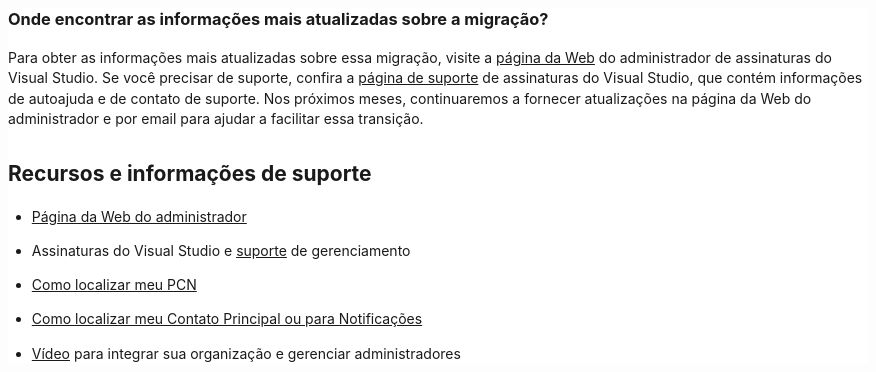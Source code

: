 ### <a name="where-can-i-find-the-most-up-to-date-information-about-the-migration"></a>Onde encontrar as informações mais atualizadas sobre a migração?
Para obter as informações mais atualizadas sobre essa migração, visite a [página da Web](https://aka.ms/vs-admin) do administrador de assinaturas do Visual Studio. Se você precisar de suporte, confira a [página de suporte](http://visualstudio.microsoft.com/subscriptions/support/#!collections/962-subscriptions) de assinaturas do Visual Studio, que contém informações de autoajuda e de contato de suporte. Nos próximos meses, continuaremos a fornecer atualizações na página da Web do administrador e por email para ajudar a facilitar essa transição.

## <a name="resources-and-support-information"></a>Recursos e informações de suporte
- [Página da Web do administrador](https://visualstudio.microsoft.com/subscriptions-administration/)

- Assinaturas do Visual Studio e [suporte](https://visualstudio.microsoft.com/subscriptions/support/) de gerenciamento

- [Como localizar meu PCN](find-pcn.md)

- [Como localizar meu Contato Principal ou para Notificações](find-primary-contact.md)

- [Vídeo](https://www.youtube.com/watch?v=ZmnywYGSFMg&list=PLReL099Y5nRfDyvvwzNDBaZe7qTxmuM2T&index=1&t=0s) para integrar sua organização e gerenciar administradores
